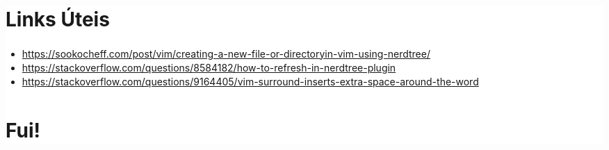 <iframe width="1237" height="696" src="https://www.youtube.com/embed/XXGk3n1uzPg?list=PLUJBQEDDLNcnl-1CebtDi6tlt9TtsrkgP" frameborder="0" allow="accelerometer; autoplay; clipboard-write; encrypted-media; gyroscope; picture-in-picture" allowfullscreen></iframe>


<script async src="https://pagead2.googlesyndication.com/pagead/js/adsbygoogle.js"></script>

<ins class="adsbygoogle"
style="display:block"
data-ad-client="ca-pub-2838251107855362"
data-ad-slot="2327980059"
data-ad-format="auto"
data-full-width-responsive="true"></ins>
<script>
(adsbygoogle = window.adsbygoogle || []).push({});
</script>

# Links Úteis
+ <https://sookocheff.com/post/vim/creating-a-new-file-or-directoryin-vim-using-nerdtree/>
+ <https://stackoverflow.com/questions/8584182/how-to-refresh-in-nerdtree-plugin>
+ <https://stackoverflow.com/questions/9164405/vim-surround-inserts-extra-space-around-the-word>

# Fui!



